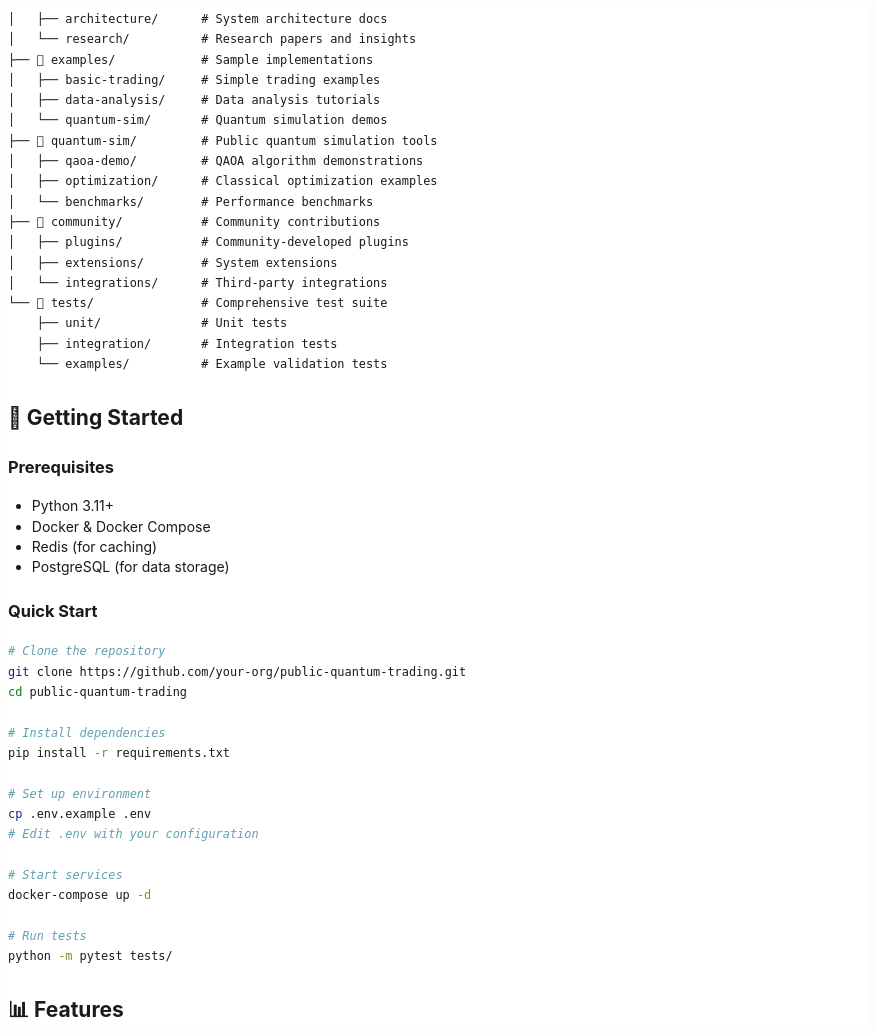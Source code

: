 ```
│   ├── architecture/      # System architecture docs
│   └── research/          # Research papers and insights
├── 📁 examples/            # Sample implementations
│   ├── basic-trading/     # Simple trading examples
│   ├── data-analysis/     # Data analysis tutorials
│   └── quantum-sim/       # Quantum simulation demos
├── 📁 quantum-sim/         # Public quantum simulation tools
│   ├── qaoa-demo/         # QAOA algorithm demonstrations
│   ├── optimization/      # Classical optimization examples
│   └── benchmarks/        # Performance benchmarks
├── 📁 community/           # Community contributions
│   ├── plugins/           # Community-developed plugins
│   ├── extensions/        # System extensions
│   └── integrations/      # Third-party integrations
└── 📁 tests/               # Comprehensive test suite
    ├── unit/              # Unit tests
    ├── integration/       # Integration tests
    └── examples/          # Example validation tests
```

## 🚀 Getting Started

### Prerequisites
- Python 3.11+
- Docker & Docker Compose
- Redis (for caching)
- PostgreSQL (for data storage)

### Quick Start
```bash
# Clone the repository
git clone https://github.com/your-org/public-quantum-trading.git
cd public-quantum-trading

# Install dependencies
pip install -r requirements.txt

# Set up environment
cp .env.example .env
# Edit .env with your configuration

# Start services
docker-compose up -d

# Run tests
python -m pytest tests/
```

## 📊 Features
